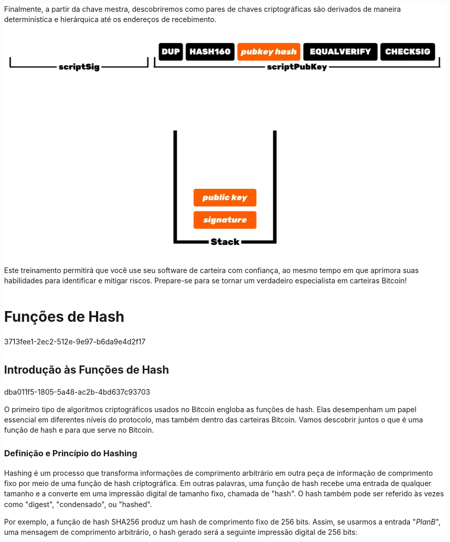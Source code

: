 Finalmente, a partir da chave mestra, descobriremos como pares de chaves criptográficas são derivados de maneira determinística e hierárquica até os endereços de recebimento.

![CYP201](assets/fr/056.webp)

Este treinamento permitirá que você use seu software de carteira com confiança, ao mesmo tempo em que aprimora suas habilidades para identificar e mitigar riscos. Prepare-se para se tornar um verdadeiro especialista em carteiras Bitcoin!

# Funções de Hash

<partId>3713fee1-2ec2-512e-9e97-b6da9e4d2f17</partId>

## Introdução às Funções de Hash

<chapterId>dba011f5-1805-5a48-ac2b-4bd637c93703</chapterId>

O primeiro tipo de algoritmos criptográficos usados no Bitcoin engloba as funções de hash. Elas desempenham um papel essencial em diferentes níveis do protocolo, mas também dentro das carteiras Bitcoin. Vamos descobrir juntos o que é uma função de hash e para que serve no Bitcoin.

### Definição e Princípio do Hashing

Hashing é um processo que transforma informações de comprimento arbitrário em outra peça de informação de comprimento fixo por meio de uma função de hash criptográfica. Em outras palavras, uma função de hash recebe uma entrada de qualquer tamanho e a converte em uma impressão digital de tamanho fixo, chamada de "hash".
O hash também pode ser referido às vezes como "digest", "condensado", ou "hashed".

Por exemplo, a função de hash SHA256 produz um hash de comprimento fixo de 256 bits. Assim, se usarmos a entrada "_PlanB_", uma mensagem de comprimento arbitrário, o hash gerado será a seguinte impressão digital de 256 bits:
